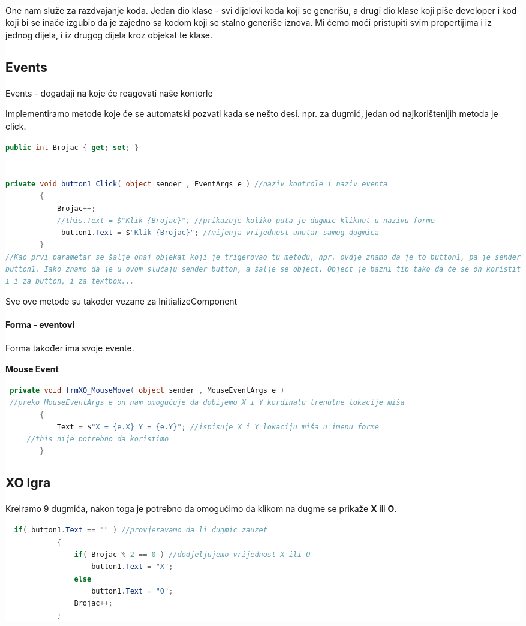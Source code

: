 One nam služe za razdvajanje koda. Jedan dio klase - svi dijelovi koda koji se generišu, a drugi dio klase koji piše developer i kod koji bi se inače izgubio da je zajedno sa kodom koji se stalno generiše iznova. Mi ćemo moći pristupiti svim propertijima i iz jednog dijela, i iz drugog dijela kroz objekat te klase. 



## Events

Events - događaji na koje će reagovati naše kontorle

Implementiramo metode koje će se automatski pozvati kada se nešto desi. npr. za dugmić, jedan od najkorištenijih metoda je click. 

```c#
public int Brojac { get; set; }
  

private void button1_Click( object sender , EventArgs e ) //naziv kontrole i naziv eventa
        {
            Brojac++;
            //this.Text = $"Klik {Brojac}"; //prikazuje koliko puta je dugmic kliknut u nazivu forme
             button1.Text = $"Klik {Brojac}"; //mijenja vrijednost unutar samog dugmica 
        }
//Kao prvi parametar se šalje onaj objekat koji je trigerovao tu metodu, npr. ovdje znamo da je to button1, pa je sender button1. Iako znamo da je u ovom slučaju sender button, a šalje se object. Object je bazni tip tako da će se on koristiti i za button, i za textbox... 
```

Sve ove metode su također vezane za InitializeComponent 



#### Forma - eventovi

Forma također ima svoje evente. 

**Mouse Event** 

```c#
 private void frmXO_MouseMove( object sender , MouseEventArgs e ) 
 //preko MouseEventArgs e on nam omogućuje da dobijemo X i Y kordinatu trenutne lokacije miša 
        {
            Text = $"X = {e.X} Y = {e.Y}"; //ispisuje X i Y lokaciju miša u imenu forme
     //this nije potrebno da koristimo 
        }
```



## XO Igra

Kreiramo 9 dugmića, nakon toga je potrebno da omogućimo da klikom na dugme se prikaže **X** ili **O**.  

```c#
  if( button1.Text == "" ) //provjeravamo da li dugmic zauzet
            {
                if( Brojac % 2 == 0 ) //dodjeljujemo vrijednost X ili O 
                    button1.Text = "X";
                else
                    button1.Text = "O";
                Brojac++;
            }
```
